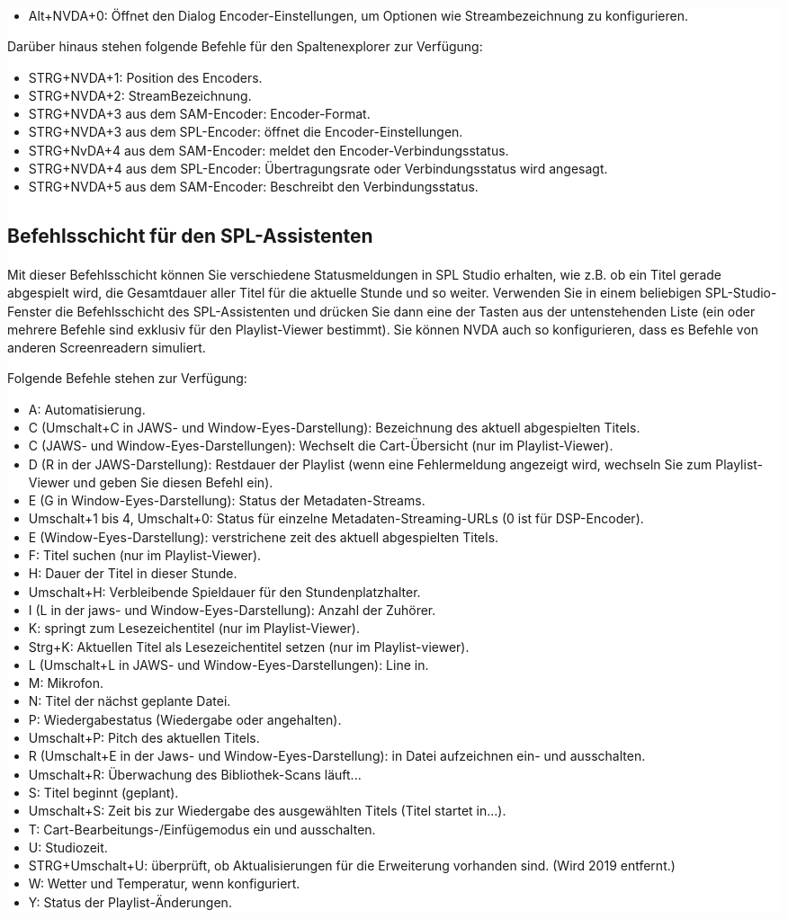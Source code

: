 * Alt+NVDA+0: Öffnet den Dialog Encoder-Einstellungen, um Optionen wie
  Streambezeichnung zu konfigurieren.

Darüber hinaus stehen folgende Befehle für den Spaltenexplorer zur
Verfügung:

* STRG+NVDA+1: Position des Encoders.
* STRG+NVDA+2: StreamBezeichnung.
* STRG+NVDA+3 aus dem SAM-Encoder: Encoder-Format.
* STRG+NVDA+3 aus dem SPL-Encoder: öffnet die Encoder-Einstellungen.
* STRG+NvDA+4 aus dem SAM-Encoder: meldet den Encoder-Verbindungsstatus.
* STRG+NVDA+4 aus dem SPL-Encoder: Übertragungsrate oder Verbindungsstatus
  wird angesagt.
* STRG+NVDA+5 aus dem SAM-Encoder: Beschreibt den Verbindungsstatus.

## Befehlsschicht für den SPL-Assistenten

Mit dieser Befehlsschicht können Sie verschiedene Statusmeldungen in SPL
Studio erhalten, wie z.B. ob ein Titel gerade abgespielt wird, die
Gesamtdauer aller Titel für die aktuelle Stunde und so weiter. Verwenden Sie
in einem beliebigen SPL-Studio-Fenster die Befehlsschicht des
SPL-Assistenten und drücken Sie dann eine der Tasten aus der untenstehenden
Liste (ein oder mehrere Befehle sind exklusiv für den Playlist-Viewer
bestimmt). Sie können NVDA auch so konfigurieren, dass es Befehle von
anderen Screenreadern simuliert.

Folgende Befehle stehen zur Verfügung:

* A: Automatisierung.
* C (Umschalt+C in JAWS- und Window-Eyes-Darstellung): Bezeichnung des
  aktuell abgespielten Titels.
* C (JAWS- und Window-Eyes-Darstellungen): Wechselt die Cart-Übersicht (nur
  im Playlist-Viewer).
* D (R in der JAWS-Darstellung): Restdauer der Playlist (wenn eine
  Fehlermeldung angezeigt wird, wechseln Sie zum Playlist-Viewer und geben
  Sie diesen Befehl ein).
* E (G in Window-Eyes-Darstellung): Status der Metadaten-Streams.
* Umschalt+1 bis 4, Umschalt+0: Status für einzelne Metadaten-Streaming-URLs
  (0 ist für DSP-Encoder).
* E (Window-Eyes-Darstellung): verstrichene zeit des aktuell abgespielten
  Titels.
* F: Titel suchen (nur im Playlist-Viewer).
* H: Dauer der Titel in dieser Stunde.
* Umschalt+H: Verbleibende Spieldauer für den Stundenplatzhalter.
* I (L in der jaws- und Window-Eyes-Darstellung): Anzahl der Zuhörer.
* K: springt zum Lesezeichentitel (nur im Playlist-Viewer).
* Strg+K: Aktuellen Titel als Lesezeichentitel setzen (nur im
  Playlist-viewer).
* L (Umschalt+L in JAWS- und Window-Eyes-Darstellungen): Line in.
* M: Mikrofon.
* N: Titel der nächst geplante Datei.
* P: Wiedergabestatus (Wiedergabe oder angehalten).
* Umschalt+P: Pitch des aktuellen Titels.
* R (Umschalt+E in der Jaws- und Window-Eyes-Darstellung): in Datei
  aufzeichnen ein- und ausschalten.
* Umschalt+R: Überwachung des Bibliothek-Scans läuft...
* S: Titel beginnt (geplant).
* Umschalt+S: Zeit bis zur Wiedergabe des ausgewählten Titels (Titel startet
  in...).
* T: Cart-Bearbeitungs-/Einfügemodus ein und ausschalten.
* U: Studiozeit.
* STRG+Umschalt+U: überprüft, ob Aktualisierungen für die Erweiterung
  vorhanden sind. (Wird 2019 entfernt.)
* W: Wetter und Temperatur, wenn konfiguriert.
* Y: Status der Playlist-Änderungen.